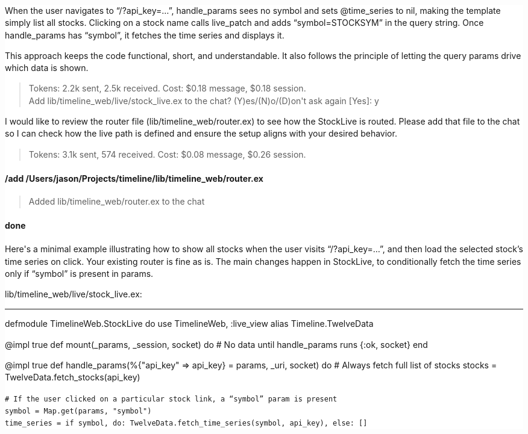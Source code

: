 When the user navigates to “/?api_key=…”, handle_params sees no symbol and sets @time_series to nil, making the template simply list all stocks. Clicking on a stock name calls live_patch and adds “symbol=STOCKSYM” in the query string. Once handle_params has “symbol”, it fetches the time series and displays it.

This approach keeps the code functional, short, and understandable. It also follows the principle of letting the query params drive which data is shown.

> Tokens: 2.2k sent, 2.5k received. Cost: $0.18 message, $0.18 session.  
> Add lib/timeline_web/live/stock_live.ex to the chat? (Y)es/(N)o/(D)on't ask again [Yes]: y  

I would like to review the router file (lib/timeline_web/router.ex) to see how the StockLive is routed. Please add that file to the chat so I can check how the live path is defined and ensure the setup aligns with your desired behavior.

> Tokens: 3.1k sent, 574 received. Cost: $0.08 message, $0.26 session.  

#### /add /Users/jason/Projects/timeline/lib/timeline_web/router.ex  
> Added lib/timeline_web/router.ex to the chat  

#### done  

Here's a minimal example illustrating how to show all stocks when the user visits “/?api_key=…”, and then load the selected stock’s time series on click. Your existing router is fine as is. The main changes happen in StockLive, to conditionally fetch the time series only if “symbol” is present in params.

lib/timeline_web/live/stock_live.ex:

--------------------------------------------------------------------------------
defmodule TimelineWeb.StockLive do
  use TimelineWeb, :live_view
  alias Timeline.TwelveData

  @impl true
  def mount(_params, _session, socket) do
    # No data until handle_params runs
    {:ok, socket}
  end

  @impl true
  def handle_params(%{"api_key" => api_key} = params, _uri, socket) do
    # Always fetch full list of stocks
    stocks = TwelveData.fetch_stocks(api_key)

    # If the user clicked on a particular stock link, a “symbol” param is present
    symbol = Map.get(params, "symbol")
    time_series = if symbol, do: TwelveData.fetch_time_series(symbol, api_key), else: []
